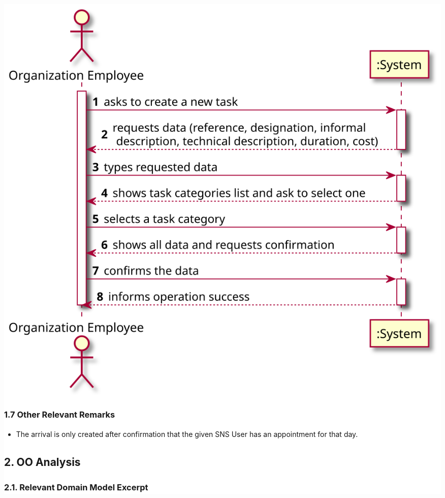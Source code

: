 ![US04_SSD](SSD/US04_SSD.svg)



### 1.7 Other Relevant Remarks

-   The arrival is only created after confirmation that the given SNS User has an appointment for that day.

## 2. OO Analysis

### 2.1. Relevant Domain Model Excerpt
